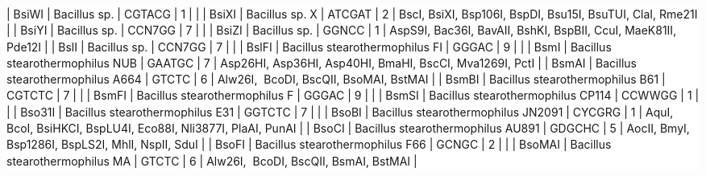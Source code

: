 | BsiWI    | Bacillus sp.                           | CGTACG                 |     1 |                                                                       |
| BsiXI    | Bacillus sp. X                         | ATCGAT                 |     2 | BscI, BsiXI, Bsp106I, BspDI, Bsu15I, BsuTUI, ClaI, Rme21I             |
| BsiYI    | Bacillus sp.                           | CCN7GG                 |     7 |                                                                       |
| BsiZI    | Bacillus sp.                           | GGNCC                  |     1 | AspS9I, Bac36I, BavAII, BshKI, BspBII, CcuI, MaeK81II, Pde12I         |
| BslI     | Bacillus sp.                           | CCN7GG                 |     7 |                                                                       |
| BslFI    | Bacillus stearothermophilus FI         | GGGAC                  |     9 |                                                                       |
| BsmI     | Bacillus stearothermophilus NUB        | GAATGC                 |     7 | Asp26HI, Asp36HI, Asp40HI, BmaHI, BscCI, Mva1269I, PctI               |
| BsmAI    | Bacillus stearothermophilus A664       | GTCTC                  |     6 | Alw26I,  BcoDI, BscQII, BsoMAI, BstMAI                                |
| BsmBI    | Bacillus stearothermophilus B61        | CGTCTC                 |     7 |                                                                       |
| BsmFI    | Bacillus stearothermophilus F          | GGGAC                  |     9 |                                                                       |
| BsmSI    | Bacillus stearothermophilus CP114      | CCWWGG                 |     1 |                                                                       |
| Bso31I   | Bacillus stearothermophilus E31        | GGTCTC                 |     7 |                                                                       |
| BsoBI    | Bacillus stearothermophilus JN2091     | CYCGRG                 |     1 | AquI, BcoI, BsiHKCI, BspLU4I, Eco88I, Nli3877I, PlaAI, PunAI          |
| BsoCI    | Bacillus stearothermophilus AU891      | GDGCHC                 |     5 | AocII, BmyI, Bsp1286I, BspLS2I, MhlI, NspII, SduI                     |
| BsoFI    | Bacillus stearothermophilus F66        | GCNGC                  |     2 |                                                                       |
| BsoMAI   | Bacillus stearothermophilus MA         | GTCTC                  |     6 | Alw26I,  BcoDI, BscQII, BsmAI, BstMAI                                 |